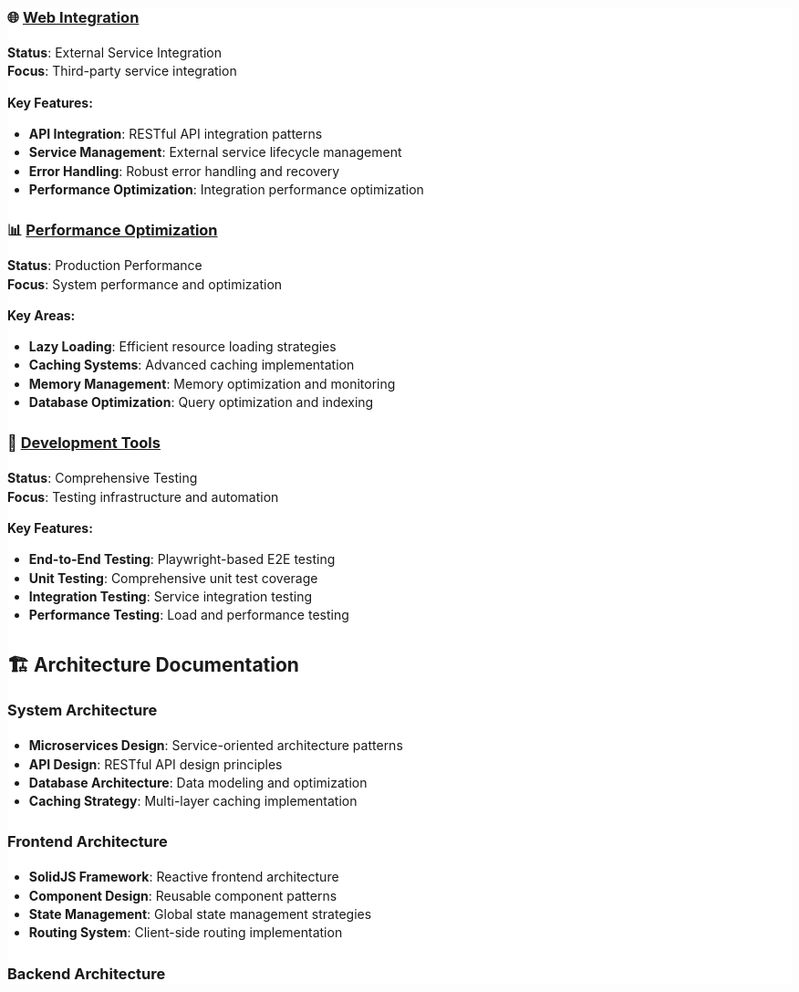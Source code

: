 ### 🌐 [Web Integration](./nlweb-integration.md)

**Status**: External Service Integration  
**Focus**: Third-party service integration

**Key Features:**

- **API Integration**: RESTful API integration patterns
- **Service Management**: External service lifecycle management
- **Error Handling**: Robust error handling and recovery
- **Performance Optimization**: Integration performance optimization

### 📊 [Performance Optimization](./gallery-performance-validation.md)

**Status**: Production Performance  
**Focus**: System performance and optimization

**Key Areas:**

- **Lazy Loading**: Efficient resource loading strategies
- **Caching Systems**: Advanced caching implementation
- **Memory Management**: Memory optimization and monitoring
- **Database Optimization**: Query optimization and indexing

### 🔧 [Development Tools](./e2e-testing.md)

**Status**: Comprehensive Testing  
**Focus**: Testing infrastructure and automation

**Key Features:**

- **End-to-End Testing**: Playwright-based E2E testing
- **Unit Testing**: Comprehensive unit test coverage
- **Integration Testing**: Service integration testing
- **Performance Testing**: Load and performance testing

## 🏗️ Architecture Documentation

### System Architecture

- **Microservices Design**: Service-oriented architecture patterns
- **API Design**: RESTful API design principles
- **Database Architecture**: Data modeling and optimization
- **Caching Strategy**: Multi-layer caching implementation

### Frontend Architecture

- **SolidJS Framework**: Reactive frontend architecture
- **Component Design**: Reusable component patterns
- **State Management**: Global state management strategies
- **Routing System**: Client-side routing implementation

### Backend Architecture

